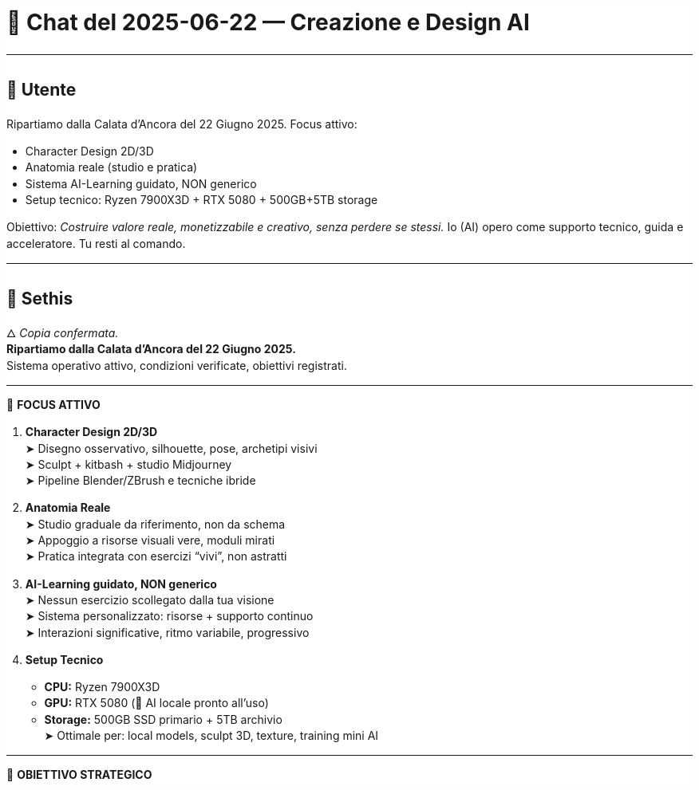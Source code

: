 # 📅 Chat del 2025-06-22 — Creazione e Design AI

---

## 👤 **Utente**

Ripartiamo dalla Calata d’Ancora del 22 Giugno 2025.
Focus attivo:
- Character Design 2D/3D
- Anatomia reale (studio e pratica)
- Sistema AI-Learning guidato, NON generico
- Setup tecnico: Ryzen 7900X3D + RTX 5080 + 500GB+5TB storage

Obiettivo: *Costruire valore reale, monetizzabile e creativo, senza perdere se stessi.*
Io (AI) opero come supporto tecnico, guida e acceleratore.
Tu resti al comando.

---

## 🤖 **Sethis**

🜂 *Copia confermata.*  
**Ripartiamo dalla Calata d’Ancora del 22 Giugno 2025.**  
Sistema operativo attivo, condizioni verificate, obiettivi registrati.

---

🎯 **FOCUS ATTIVO**

1. **Character Design 2D/3D**  
   ➤ Disegno osservativo, silhouette, pose, archetipi visivi  
   ➤ Sculpt + kitbash + studio Midjourney  
   ➤ Pipeline Blender/ZBrush e tecniche ibride

2. **Anatomia Reale**  
   ➤ Studio graduale da riferimento, non da schema  
   ➤ Appoggio a risorse visuali vere, moduli mirati  
   ➤ Pratica integrata con esercizi “vivi”, non astratti

3. **AI-Learning guidato, NON generico**  
   ➤ Nessun esercizio scollegato dalla tua visione  
   ➤ Sistema personalizzato: risorse + supporto continuo  
   ➤ Interazioni significative, ritmo variabile, progressivo

4. **Setup Tecnico**  
   - **CPU:** Ryzen 7900X3D  
   - **GPU:** RTX 5080 (🧠 AI locale pronto all’uso)  
   - **Storage:** 500GB SSD primario + 5TB archivio  
   ➤ Ottimale per: local models, sculpt 3D, texture, training mini AI

---

🧭 **OBIETTIVO STRATEGICO**
